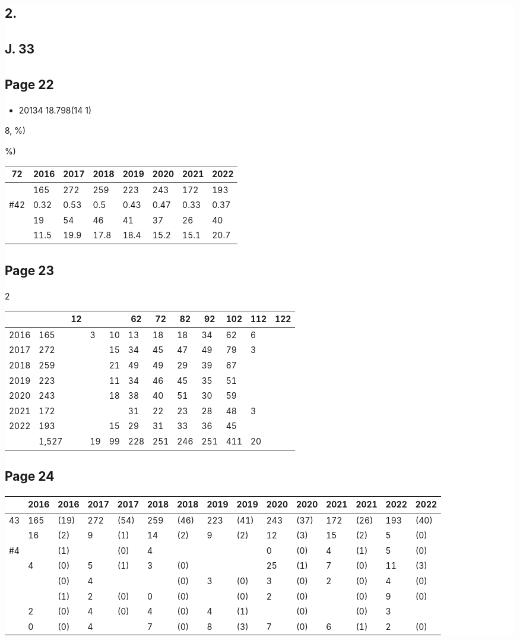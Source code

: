 ## 2.

## J. 33

## Page 22

- 20134 18.798(14 1)

8, %)



%)

| 72   |   2016 |   2017 |   2018 |   2019 |   2020 |   2021 |   2022 |
|------|--------|--------|--------|--------|--------|--------|--------|
|      | 165    | 272    |  259   | 223    | 243    | 172    | 193    |
| #42  |   0.32 |   0.53 |    0.5 |   0.43 |   0.47 |   0.33 |   0.37 |
|      |  19    |  54    |   46   |  41    |  37    |  26    |  40    |
|      |  11.5  |  19.9  |   17.8 |  18.4  |  15.2  |  15.1  |  20.7  |

## Page 23



2

|      |       | 12   |    |    |   62 |   72 |   82 |   92 |   102 | 112   | 122   |
|------|-------|------|----|----|------|------|------|------|-------|-------|-------|
| 2016 | 165   |      | 3  | 10 |   13 |   18 |   18 |   34 |    62 | 6     |       |
| 2017 | 272   |      |    | 15 |   34 |   45 |   47 |   49 |    79 | 3     |       |
| 2018 | 259   |      |    | 21 |   49 |   49 |   29 |   39 |    67 |       |       |
| 2019 | 223   |      |    | 11 |   34 |   46 |   45 |   35 |    51 |       |       |
| 2020 | 243   |      |    | 18 |   38 |   40 |   51 |   30 |    59 |       |       |
| 2021 | 172   |      |    |    |   31 |   22 |   23 |   28 |    48 | 3     |       |
| 2022 | 193   |      |    | 15 |   29 |   31 |   33 |   36 |    45 |       |       |
|      | 1,527 |      | 19 | 99 |  228 |  251 |  246 |  251 |   411 | 20    |       |

## Page 24



|    | 2016   | 2016   | 2017   | 2017   | 2018   | 2018   | 2019   | 2019   | 2020   | 2020   | 2021   | 2021   | 2022   | 2022   |
|----|--------|--------|--------|--------|--------|--------|--------|--------|--------|--------|--------|--------|--------|--------|
| 43 | 165    | (19)   | 272    | (54)   | 259    | (46)   | 223    | (41)   | 243    | (37)   | 172    | (26)   | 193    | (40)   |
|    | 16     | (2)    | 9      | (1)    | 14     | (2)    | 9      | (2)    | 12     | (3)    | 15     | (2)    | 5      | (0)    |
| #4 |        | (1)    |        | (0)    | 4      |        |        |        | 0      | (0)    | 4      | (1)    | 5      | (0)    |
|    | 4      | (0)    | 5      | (1)    | 3      | (0)    |        |        | 25     | (1)    | 7      | (0)    | 11     | (3)    |
|    |        | (0)    | 4      |        |        | (0)    | 3      | (0)    | 3      | (0)    | 2      | (0)    | 4      | (0)    |
|    |        | (1)    | 2      | (0)    | 0      | (0)    |        | (0)    | 2      | (0)    |        | (0)    | 9      | (0)    |
|    | 2      | (0)    | 4      | (0)    | 4      | (0)    | 4      | (1)    |        | (0)    |        | (0)    | 3      |        |
|    | 0      | (0)    | 4      |        | 7      | (0)    | 8      | (3)    | 7      | (0)    | 6      | (1)    | 2      | (0)    |